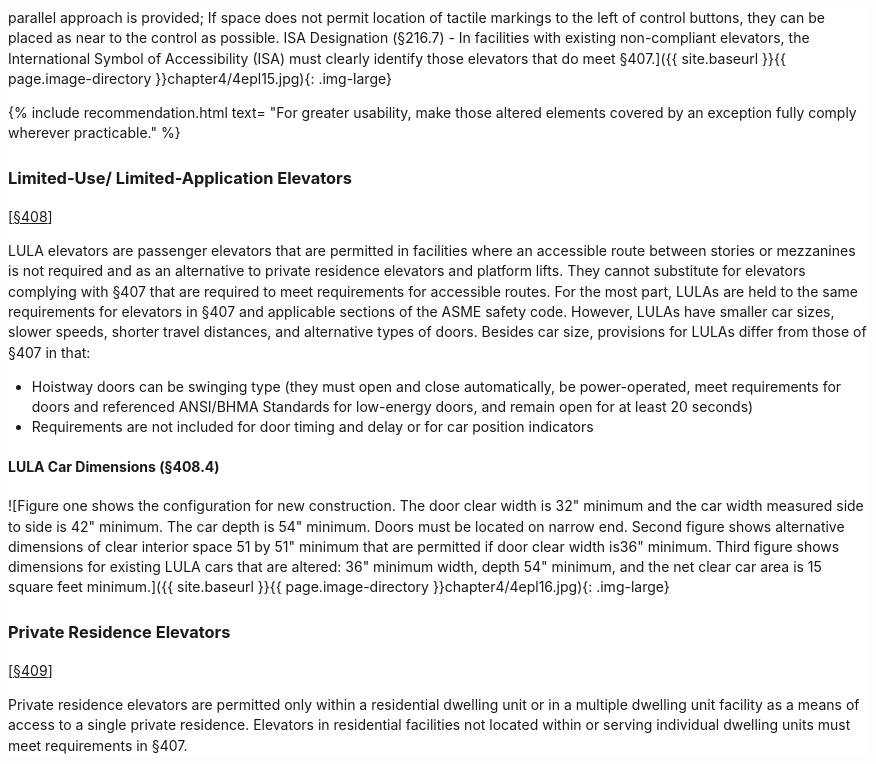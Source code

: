 parallel approach is provided; If space does not permit location of
tactile markings to the left of control buttons, they can be placed as
near to the control as possible. ISA Designation (§216.7) - In
facilities with existing non-compliant elevators, the International
Symbol of Accessibility (ISA) must clearly identify those elevators that
do meet §407.]({{ site.baseurl }}{{ page.image-directory }}chapter4/4epl15.jpg){: .img-large}

{% include recommendation.html
text= "For greater usability, make those altered elements covered by an exception fully comply wherever practicable."
%}

### Limited-Use/ Limited-Application Elevators

[[§408](../ada-standards/chapter-4-accessible-routes.html#408%20Limited%20Use%20/%20Limited%20Application%20Elevators)]

LULA elevators are passenger elevators that are permitted in facilities
where an accessible route between stories or mezzanines is not required
and as an alternative to private residence elevators and platform lifts.
They cannot substitute for elevators complying with §407 that are
required to meet requirements for accessible routes. For the most part,
LULAs are held to the same requirements for elevators in §407 and
applicable sections of the ASME safety code. However, LULAs have smaller
car sizes, slower speeds, shorter travel distances, and alternative
types of doors. Besides car size, provisions for LULAs differ from those
of §407 in that:

- Hoistway doors can be swinging type (they must open and close
    automatically, be power-operated, meet requirements for doors and
    referenced ANSI/BHMA Standards for low-energy doors, and remain open
    for at least 20 seconds)
- Requirements are not included for door timing and delay or for car
    position indicators

#### LULA Car Dimensions (§408.4)

![Figure one shows the configuration for new construction. The door
clear width is 32" minimum and the car width measured side to side is
42" minimum. The car depth is 54" minimum. Doors must be located on
narrow end. Second figure shows alternative dimensions of clear interior
space 51 by 51" minimum that are permitted if door clear width is36"
minimum. Third figure shows dimensions for existing LULA cars that are
altered: 36" minimum width, depth 54" minimum, and the net clear car
area is 15 square feet
minimum.]({{ site.baseurl }}{{ page.image-directory }}chapter4/4epl16.jpg){: .img-large}

### Private Residence Elevators

[[§409](../ada-standards/chapter-4-accessible-routes.html#409%20Private%20Residence%20Elevators)]

Private residence elevators are permitted only within a residential
dwelling unit or in a multiple dwelling unit facility as a means of
access to a single private residence. Elevators in residential
facilities not located within or serving individual dwelling units must
meet requirements in §407.
